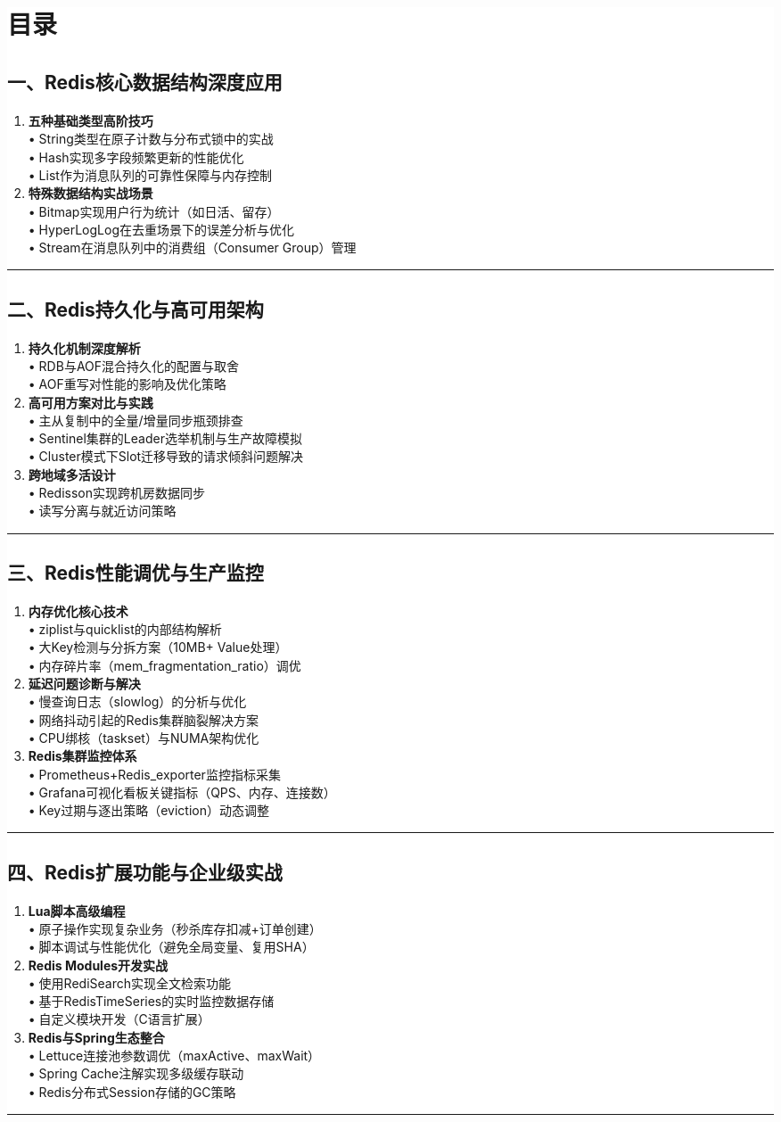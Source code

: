 # 目录

## **一、Redis核心数据结构深度应用**  
1. **五种基础类型高阶技巧**  
   • String类型在原子计数与分布式锁中的实战  
   • Hash实现多字段频繁更新的性能优化  
   • List作为消息队列的可靠性保障与内存控制  
2. **特殊数据结构实战场景**  
   • Bitmap实现用户行为统计（如日活、留存）  
   • HyperLogLog在去重场景下的误差分析与优化  
   • Stream在消息队列中的消费组（Consumer Group）管理  

---

## **二、Redis持久化与高可用架构**  
1. **持久化机制深度解析**  
   • RDB与AOF混合持久化的配置与取舍  
   • AOF重写对性能的影响及优化策略  
2. **高可用方案对比与实践**  
   • 主从复制中的全量/增量同步瓶颈排查  
   • Sentinel集群的Leader选举机制与生产故障模拟  
   • Cluster模式下Slot迁移导致的请求倾斜问题解决  
3. **跨地域多活设计**  
   • Redisson实现跨机房数据同步  
   • 读写分离与就近访问策略  

---

## **三、Redis性能调优与生产监控**  
1. **内存优化核心技术**  
   • ziplist与quicklist的内部结构解析  
   • 大Key检测与分拆方案（10MB+ Value处理）  
   • 内存碎片率（mem_fragmentation_ratio）调优  
2. **延迟问题诊断与解决**  
   • 慢查询日志（slowlog）的分析与优化  
   • 网络抖动引起的Redis集群脑裂解决方案  
   • CPU绑核（taskset）与NUMA架构优化  
3. **Redis集群监控体系**  
   • Prometheus+Redis_exporter监控指标采集  
   • Grafana可视化看板关键指标（QPS、内存、连接数）  
   • Key过期与逐出策略（eviction）动态调整  

---

## **四、Redis扩展功能与企业级实战**  
1. **Lua脚本高级编程**  
   • 原子操作实现复杂业务（秒杀库存扣减+订单创建）  
   • 脚本调试与性能优化（避免全局变量、复用SHA）  
2. **Redis Modules开发实战**  
   • 使用RediSearch实现全文检索功能  
   • 基于RedisTimeSeries的实时监控数据存储  
   • 自定义模块开发（C语言扩展）  
3. **Redis与Spring生态整合**  
   • Lettuce连接池参数调优（maxActive、maxWait）  
   • Spring Cache注解实现多级缓存联动  
   • Redis分布式Session存储的GC策略  

---